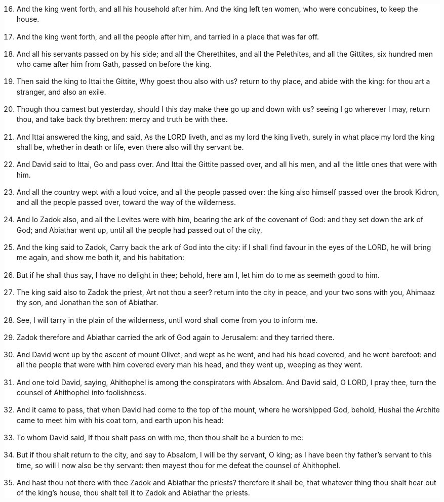 16. And the king went forth, and all his household after him. And the king left ten women, who were concubines, to keep the house. 

17. And the king went forth, and all the people after him, and tarried in a place that was far off.

18. And all his servants passed on by his side; and all the Cherethites, and all the Pelethites, and all the Gittites, six hundred men who came after him from Gath, passed on before the king.

19. Then said the king to Ittai the Gittite, Why goest thou also with us? return to thy place, and abide with the king: for thou art a stranger, and also an exile.

20. Though thou camest but yesterday, should I this day make thee go up and down with us? seeing I go wherever I may, return thou, and take back thy brethren: mercy and truth be with thee. 

21. And Ittai answered the king, and said, As the LORD liveth, and as my lord the king liveth, surely in what place my lord the king shall be, whether in death or life, even there also will thy servant be.

22. And David said to Ittai, Go and pass over. And Ittai the Gittite passed over, and all his men, and all the little ones that were with him.

23. And all the country wept with a loud voice, and all the people passed over: the king also himself passed over the brook Kidron, and all the people passed over, toward the way of the wilderness. 

24. And lo Zadok also, and all the Levites were with him, bearing the ark of the covenant of God: and they set down the ark of God; and Abiathar went up, until all the people had passed out of the city.

25. And the king said to Zadok, Carry back the ark of God into the city: if I shall find favour in the eyes of the LORD, he will bring me again, and show me both it, and his habitation:

26. But if he shall thus say, I have no delight in thee; behold, here am I, let him do to me as seemeth good to him.

27. The king said also to Zadok the priest, Art not thou a seer? return into the city in peace, and your two sons with you, Ahimaaz thy son, and Jonathan the son of Abiathar.

28. See, I will tarry in the plain of the wilderness, until word shall come from you to inform me.

29. Zadok therefore and Abiathar carried the ark of God again to Jerusalem: and they tarried there.

30. And David went up by the ascent of mount Olivet, and wept as he went, and had his head covered, and he went barefoot: and all the people that were with him covered every man his head, and they went up, weeping as they went. 

31. And one told David, saying, Ahithophel is among the conspirators with Absalom. And David said, O LORD, I pray thee, turn the counsel of Ahithophel into foolishness.

32. And it came to pass, that when David had come to the top of the mount, where he worshipped God, behold, Hushai the Archite came to meet him with his coat torn, and earth upon his head:

33. To whom David said, If thou shalt pass on with me, then thou shalt be a burden to me:

34. But if thou shalt return to the city, and say to Absalom, I will be thy servant, O king; as I have been thy father’s servant to this time, so will I now also be thy servant: then mayest thou for me defeat the counsel of Ahithophel.

35. And hast thou not there with thee Zadok and Abiathar the priests? therefore it shall be, that whatever thing thou shalt hear out of the king’s house, thou shalt tell it to Zadok and Abiathar the priests.

